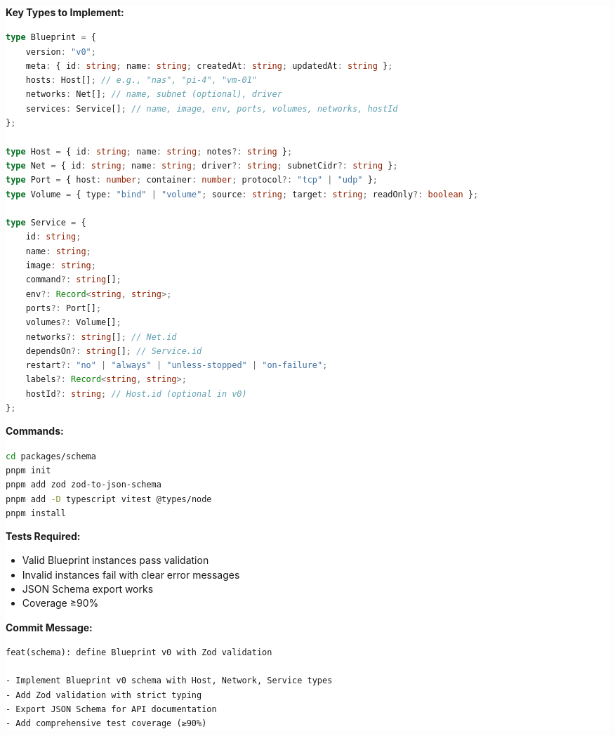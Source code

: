 **Key Types to Implement:**

```typescript
type Blueprint = {
    version: "v0";
    meta: { id: string; name: string; createdAt: string; updatedAt: string };
    hosts: Host[]; // e.g., "nas", "pi-4", "vm-01"
    networks: Net[]; // name, subnet (optional), driver
    services: Service[]; // name, image, env, ports, volumes, networks, hostId
};

type Host = { id: string; name: string; notes?: string };
type Net = { id: string; name: string; driver?: string; subnetCidr?: string };
type Port = { host: number; container: number; protocol?: "tcp" | "udp" };
type Volume = { type: "bind" | "volume"; source: string; target: string; readOnly?: boolean };

type Service = {
    id: string;
    name: string;
    image: string;
    command?: string[];
    env?: Record<string, string>;
    ports?: Port[];
    volumes?: Volume[];
    networks?: string[]; // Net.id
    dependsOn?: string[]; // Service.id
    restart?: "no" | "always" | "unless-stopped" | "on-failure";
    labels?: Record<string, string>;
    hostId?: string; // Host.id (optional in v0)
};
```

**Commands:**

```bash
cd packages/schema
pnpm init
pnpm add zod zod-to-json-schema
pnpm add -D typescript vitest @types/node
pnpm install
```

**Tests Required:**

- Valid Blueprint instances pass validation
- Invalid instances fail with clear error messages
- JSON Schema export works
- Coverage ≥90%

**Commit Message:**

```
feat(schema): define Blueprint v0 with Zod validation

- Implement Blueprint v0 schema with Host, Network, Service types
- Add Zod validation with strict typing
- Export JSON Schema for API documentation
- Add comprehensive test coverage (≥90%)
```
